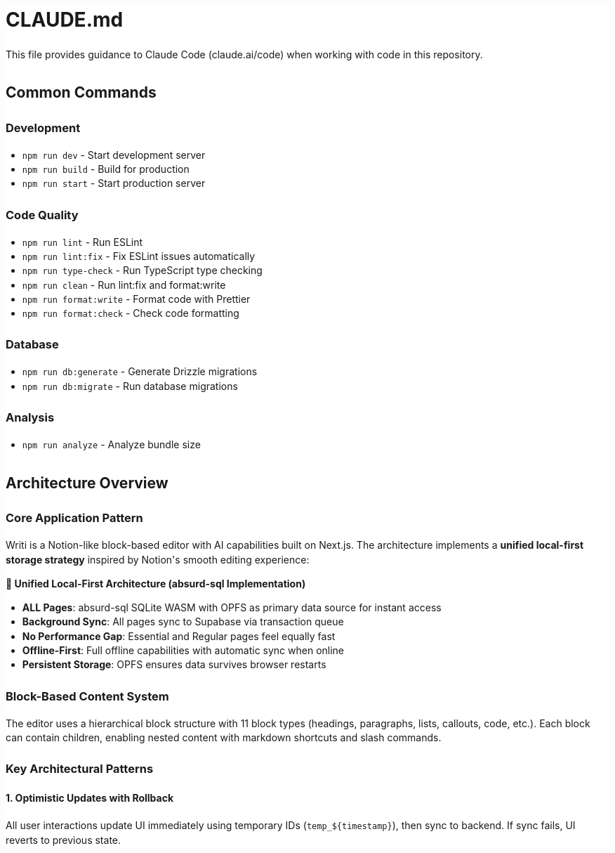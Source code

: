 # CLAUDE.md

This file provides guidance to Claude Code (claude.ai/code) when working with code in this repository.

## Common Commands

### Development
- `npm run dev` - Start development server
- `npm run build` - Build for production
- `npm run start` - Start production server

### Code Quality
- `npm run lint` - Run ESLint
- `npm run lint:fix` - Fix ESLint issues automatically
- `npm run type-check` - Run TypeScript type checking
- `npm run clean` - Run lint:fix and format:write
- `npm run format:write` - Format code with Prettier
- `npm run format:check` - Check code formatting

### Database
- `npm run db:generate` - Generate Drizzle migrations
- `npm run db:migrate` - Run database migrations

### Analysis
- `npm run analyze` - Analyze bundle size

## Architecture Overview

### Core Application Pattern
Writi is a Notion-like block-based editor with AI capabilities built on Next.js. The architecture implements a **unified local-first storage strategy** inspired by Notion's smooth editing experience:

**🧠 Unified Local-First Architecture (absurd-sql Implementation)**
- **ALL Pages**: absurd-sql SQLite WASM with OPFS as primary data source for instant access
- **Background Sync**: All pages sync to Supabase via transaction queue
- **No Performance Gap**: Essential and Regular pages feel equally fast
- **Offline-First**: Full offline capabilities with automatic sync when online
- **Persistent Storage**: OPFS ensures data survives browser restarts

### Block-Based Content System
The editor uses a hierarchical block structure with 11 block types (headings, paragraphs, lists, callouts, code, etc.). Each block can contain children, enabling nested content with markdown shortcuts and slash commands.

### Key Architectural Patterns

#### 1. Optimistic Updates with Rollback
All user interactions update UI immediately using temporary IDs (`temp_${timestamp}`), then sync to backend. If sync fails, UI reverts to previous state.
